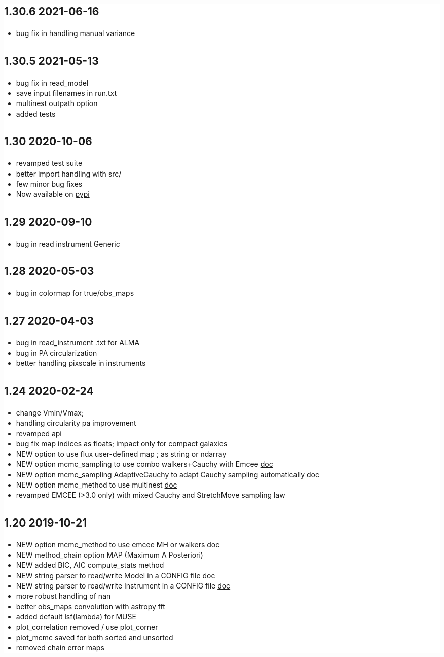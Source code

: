 1.30.6 2021-06-16
-----------------
 - bug fix in handling manual variance

1.30.5 2021-05-13
---------------
 - bug fix in read_model
 - save input filenames in run.txt
 - multinest outpath option
 - added tests
 
1.30 2020-10-06
---------------
 - revamped test suite
 - better import handling with src/
 - few minor bug fixes
 - Now available on [pypi](https://pypi.org/project/galpak)
 
1.29 2020-09-10
---------------
 - bug in read instrument Generic
 
1.28 2020-05-03
---------------
 - bug in colormap for true/obs_maps
 
1.27 2020-04-03
---------------
 - bug in read_instrument .txt for ALMA
 - bug in PA circularization 
 - better handling pixscale in instruments

1.24 2020-02-24
--------------
 - change Vmin/Vmax; 
 - handling circularity pa improvement
 - revamped api
 - bug fix map indices as floats; impact only for compact galaxies
 - NEW option to use flux user-defined map ; as string or ndarray
 - NEW option mcmc_sampling to use combo walkers+Cauchy with Emcee [doc](/doc/under_the_hood.html#mcmc)
 - NEW option mcmc_sampling AdaptiveCauchy to adapt Cauchy sampling automatically [doc](/doc/under_the_hood.html#mcmc)
 - NEW option mcmc_method to use multinest [doc](/doc/under_the_hood.html#mcmc)
 - revamped EMCEE (>3.0 only) with mixed Cauchy and StretchMove sampling law

1.20 2019-10-21
---------------
 - NEW option mcmc_method to use emcee MH or walkers [doc](/doc/under_the_hood.html#mcmc)
 - NEW method_chain option MAP (Maximum A Posteriori)
 - NEW added BIC, AIC compute_stats method
 - NEW string parser to read/write Model in a CONFIG file  [doc](/doc/under_the_hood.html#model-handling)
 - NEW string parser to read/write Instrument in a CONFIG file [doc](/doc/under_the_hood.html#instruments-handling)
 - more robust handling of nan
 - better obs_maps convolution with astropy fft
 - added default lsf(lambda) for MUSE 
 - plot_correlation removed / use plot_corner
 - plot_mcmc saved for both sorted and unsorted
 - removed chain error maps
